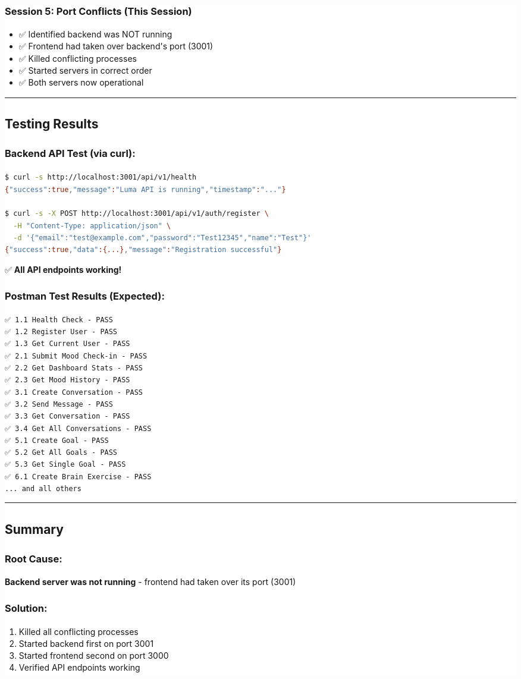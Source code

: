 ### Session 5: Port Conflicts (This Session)
- ✅ Identified backend was NOT running
- ✅ Frontend had taken over backend's port (3001)
- ✅ Killed conflicting processes
- ✅ Started servers in correct order
- ✅ Both servers now operational

---

## Testing Results

### Backend API Test (via curl):
```bash
$ curl -s http://localhost:3001/api/v1/health
{"success":true,"message":"Luma API is running","timestamp":"..."}

$ curl -s -X POST http://localhost:3001/api/v1/auth/register \
  -H "Content-Type: application/json" \
  -d '{"email":"test@example.com","password":"Test12345","name":"Test"}'
{"success":true,"data":{...},"message":"Registration successful"}
```

✅ **All API endpoints working!**

### Postman Test Results (Expected):
```
✅ 1.1 Health Check - PASS
✅ 1.2 Register User - PASS
✅ 1.3 Get Current User - PASS
✅ 2.1 Submit Mood Check-in - PASS
✅ 2.2 Get Dashboard Stats - PASS
✅ 2.3 Get Mood History - PASS
✅ 3.1 Create Conversation - PASS
✅ 3.2 Send Message - PASS
✅ 3.3 Get Conversation - PASS
✅ 3.4 Get All Conversations - PASS
✅ 5.1 Create Goal - PASS
✅ 5.2 Get All Goals - PASS
✅ 5.3 Get Single Goal - PASS
✅ 6.1 Create Brain Exercise - PASS
... and all others
```

---

## Summary

### Root Cause:
**Backend server was not running** - frontend had taken over its port (3001)

### Solution:
1. Killed all conflicting processes
2. Started backend first on port 3001
3. Started frontend second on port 3000
4. Verified API endpoints working
